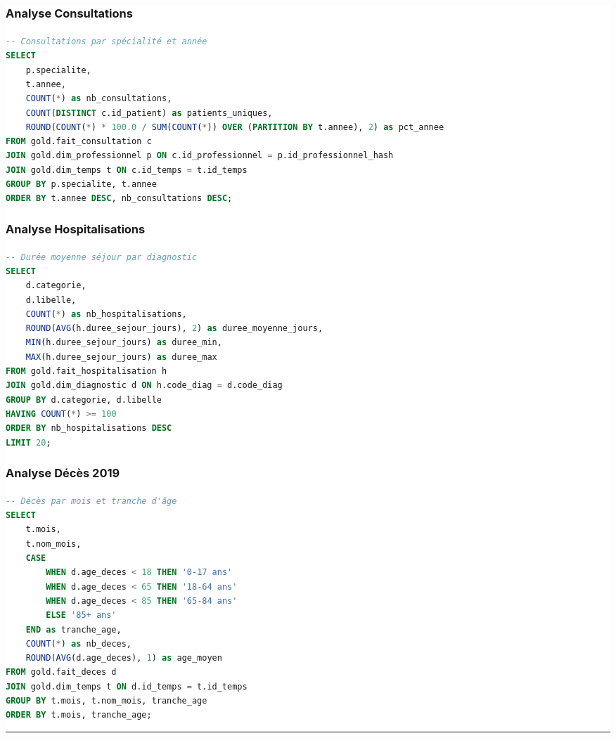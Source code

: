 ### Analyse Consultations
```sql
-- Consultations par spécialité et année
SELECT
    p.specialite,
    t.annee,
    COUNT(*) as nb_consultations,
    COUNT(DISTINCT c.id_patient) as patients_uniques,
    ROUND(COUNT(*) * 100.0 / SUM(COUNT(*)) OVER (PARTITION BY t.annee), 2) as pct_annee
FROM gold.fait_consultation c
JOIN gold.dim_professionnel p ON c.id_professionnel = p.id_professionnel_hash
JOIN gold.dim_temps t ON c.id_temps = t.id_temps
GROUP BY p.specialite, t.annee
ORDER BY t.annee DESC, nb_consultations DESC;
```

### Analyse Hospitalisations
```sql
-- Durée moyenne séjour par diagnostic
SELECT
    d.categorie,
    d.libelle,
    COUNT(*) as nb_hospitalisations,
    ROUND(AVG(h.duree_sejour_jours), 2) as duree_moyenne_jours,
    MIN(h.duree_sejour_jours) as duree_min,
    MAX(h.duree_sejour_jours) as duree_max
FROM gold.fait_hospitalisation h
JOIN gold.dim_diagnostic d ON h.code_diag = d.code_diag
GROUP BY d.categorie, d.libelle
HAVING COUNT(*) >= 100
ORDER BY nb_hospitalisations DESC
LIMIT 20;
```

### Analyse Décès 2019
```sql
-- Décès par mois et tranche d'âge
SELECT
    t.mois,
    t.nom_mois,
    CASE
        WHEN d.age_deces < 18 THEN '0-17 ans'
        WHEN d.age_deces < 65 THEN '18-64 ans'
        WHEN d.age_deces < 85 THEN '65-84 ans'
        ELSE '85+ ans'
    END as tranche_age,
    COUNT(*) as nb_deces,
    ROUND(AVG(d.age_deces), 1) as age_moyen
FROM gold.fait_deces d
JOIN gold.dim_temps t ON d.id_temps = t.id_temps
GROUP BY t.mois, t.nom_mois, tranche_age
ORDER BY t.mois, tranche_age;
```

---